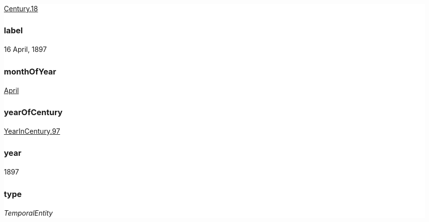 
[Century.18](#Century.18)

### label


16 April, 1897

### monthOfYear


[April](#April)

### yearOfCentury


[YearInCentury.97](#YearInCentury.97)

### year


1897

### type


*TemporalEntity*